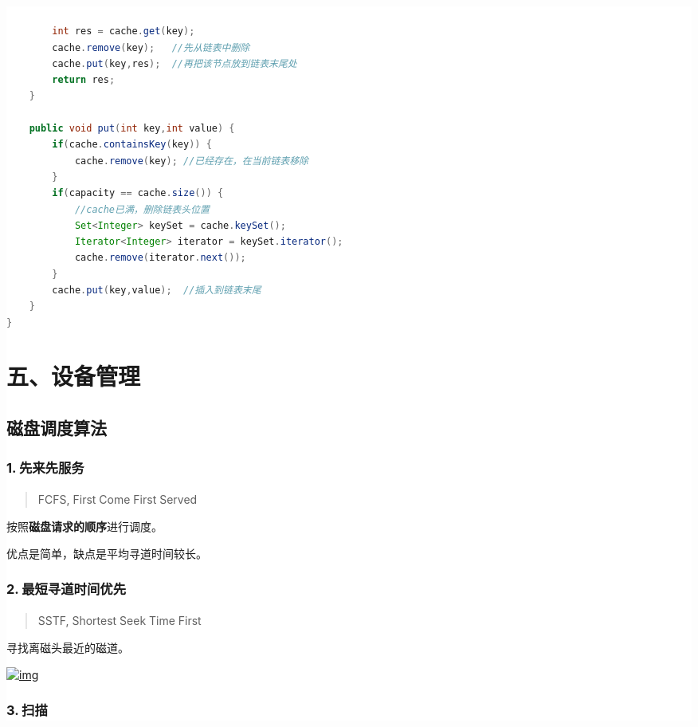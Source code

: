 ```java

        int res = cache.get(key);
        cache.remove(key);   //先从链表中删除
        cache.put(key,res);  //再把该节点放到链表末尾处
        return res;
    }

    public void put(int key,int value) {
        if(cache.containsKey(key)) {
            cache.remove(key); //已经存在，在当前链表移除
        }
        if(capacity == cache.size()) {
            //cache已满，删除链表头位置
            Set<Integer> keySet = cache.keySet();
            Iterator<Integer> iterator = keySet.iterator();
            cache.remove(iterator.next());
        }
        cache.put(key,value);  //插入到链表末尾
    }
}

```

# 五、设备管理

## 磁盘调度算法

### 1. 先来先服务

> FCFS, First Come First Served

按照**磁盘请求的顺序**进行调度。

优点是简单，缺点是平均寻道时间较长。

### 2. 最短寻道时间优先

> SSTF, Shortest Seek Time First

寻找离磁头最近的磁道。

[![img](https://camo.githubusercontent.com/4aaee136900eb1ece1352fa6ca5b92f37e59801a6fcd0a2345afa73ca44fd5b0/68747470733a2f2f63732d6e6f7465732d313235363130393739362e636f732e61702d6775616e677a686f752e6d7971636c6f75642e636f6d2f34653234383565342d333462642d343936372d396630322d3063303933623739376161612e706e67)](https://camo.githubusercontent.com/4aaee136900eb1ece1352fa6ca5b92f37e59801a6fcd0a2345afa73ca44fd5b0/68747470733a2f2f63732d6e6f7465732d313235363130393739362e636f732e61702d6775616e677a686f752e6d7971636c6f75642e636f6d2f34653234383565342d333462642d343936372d396630322d3063303933623739376161612e706e67)



### 3. 扫描
